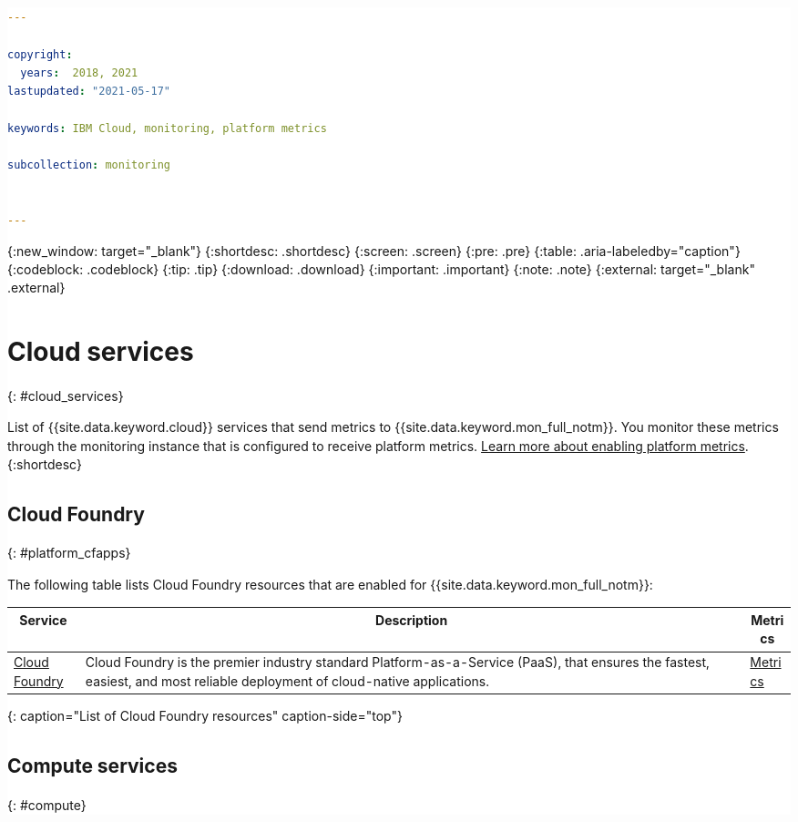 ```yaml
---

copyright:
  years:  2018, 2021
lastupdated: "2021-05-17"

keywords: IBM Cloud, monitoring, platform metrics

subcollection: monitoring


---
```


{:new_window: target="_blank"}
{:shortdesc: .shortdesc}
{:screen: .screen}
{:pre: .pre}
{:table: .aria-labeledby="caption"}
{:codeblock: .codeblock}
{:tip: .tip}
{:download: .download}
{:important: .important}
{:note: .note}
{:external: target="_blank" .external}


# Cloud services
{: #cloud_services}

List of {{site.data.keyword.cloud}} services that send metrics to {{site.data.keyword.mon_full_notm}}. You monitor these metrics through the monitoring instance that is configured to receive platform metrics. [Learn more about enabling platform metrics](/docs/monitoring?topic=monitoring-platform_metrics_enabling).
{:shortdesc}


## Cloud Foundry
{: #platform_cfapps}

The following table lists Cloud Foundry resources that are enabled for {{site.data.keyword.mon_full_notm}}:

| Service     | Description | Metrics | 
|-------------|-------------|-------------------|
| [Cloud Foundry](/docs/cloud-foundry-public?topic=cloud-foundry-public-getting-started) | Cloud Foundry is the premier industry standard Platform-as-a-Service (PaaS), that ensures the fastest, easiest, and most reliable deployment of cloud-native applications.  | [Metrics](/docs/monitoring?topic=monitoring-monitor-cf-sysdig)|
{: caption="List of Cloud Foundry resources" caption-side="top"} 


## Compute services
{: #compute}
